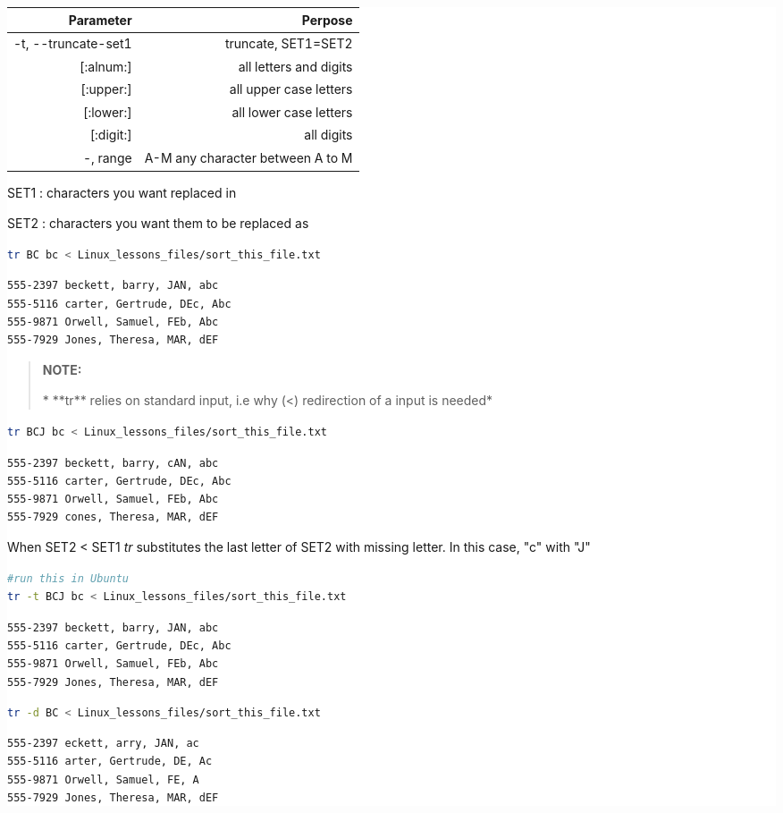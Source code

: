 | Parameter | Perpose |
|----------:|---------:|
| -t, --truncate-set1 | truncate, SET1=SET2 |
| [:alnum:]| all letters and digits|
| [:upper:] | all upper case letters |
| [:lower:] | all lower case letters|
| [:digit:] | all digits |
| -, range | A-M any character between A to M|

<p>SET1 : characters you want replaced in 
<p>SET2 : characters you want them to be replaced as


```bash
tr BC bc < Linux_lessons_files/sort_this_file.txt
```

    555-2397 beckett, barry, JAN, abc
    555-5116 carter, Gertrude, DEc, Abc
    555-9871 Orwell, Samuel, FEb, Abc
    555-7929 Jones, Theresa, MAR, dEF

> **NOTE:**
> <p> * **tr** relies on standard input, i.e why (<) redirection of a input is needed*


```bash
tr BCJ bc < Linux_lessons_files/sort_this_file.txt
```

    555-2397 beckett, barry, cAN, abc
    555-5116 carter, Gertrude, DEc, Abc
    555-9871 Orwell, Samuel, FEb, Abc
    555-7929 cones, Theresa, MAR, dEF

When SET2 < SET1 *tr* substitutes the last letter of SET2 with missing letter. In this case, "c" with "J"



```bash
#run this in Ubuntu
tr -t BCJ bc < Linux_lessons_files/sort_this_file.txt
```

    555-2397 beckett, barry, JAN, abc
    555-5116 carter, Gertrude, DEc, Abc
    555-9871 Orwell, Samuel, FEb, Abc
    555-7929 Jones, Theresa, MAR, dEF


```bash
tr -d BC < Linux_lessons_files/sort_this_file.txt
```

    555-2397 eckett, arry, JAN, ac
    555-5116 arter, Gertrude, DE, Ac
    555-9871 Orwell, Samuel, FE, A
    555-7929 Jones, Theresa, MAR, dEF
